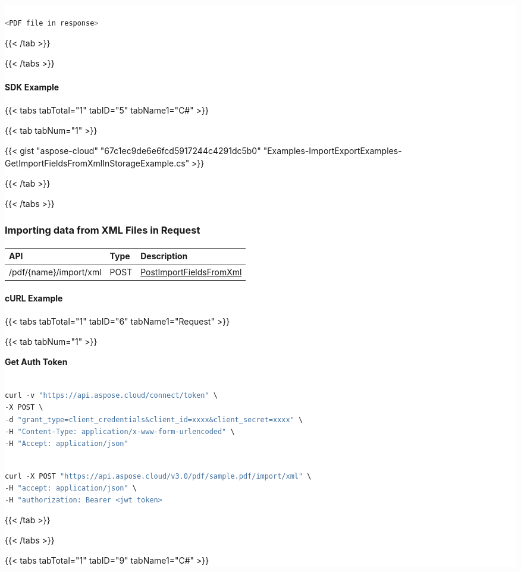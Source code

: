 ```java

<PDF file in response>

```

{{< /tab >}}

{{< /tabs >}}
#### **SDK Example**
{{< tabs tabTotal="1" tabID="5" tabName1="C#" >}}

{{< tab tabNum="1" >}}

{{< gist "aspose-cloud" "67c1ec9de6e6fcd5917244c4291dc5b0" "Examples-ImportExportExamples-GetImportFieldsFromXmlInStorageExample.cs" >}}

{{< /tab >}}

{{< /tabs >}}
### **Importing data from XML Files in Request**

|**API**|**Type**|**Description**|
| :- | :- | :- |
|/pdf/{name}/import/xml|POST|[PostImportFieldsFromXml](https://apireference.aspose.cloud/pdf/#/ImportXmlToPdf/PostImportFieldsFromXml)|
#### **cURL Example**
{{< tabs tabTotal="1" tabID="6" tabName1="Request" >}}

{{< tab tabNum="1" >}}

**Get Auth Token**

```java

curl -v "https://api.aspose.cloud/connect/token" \
-X POST \
-d "grant_type=client_credentials&client_id=xxxx&client_secret=xxxx" \
-H "Content-Type: application/x-www-form-urlencoded" \
-H "Accept: application/json"

```

```java

curl -X POST "https://api.aspose.cloud/v3.0/pdf/sample.pdf/import/xml" \
-H "accept: application/json" \
-H "authorization: Bearer <jwt token>

```

{{< /tab >}}

{{< /tabs >}}

{{< tabs tabTotal="1" tabID="9" tabName1="C#" >}}
